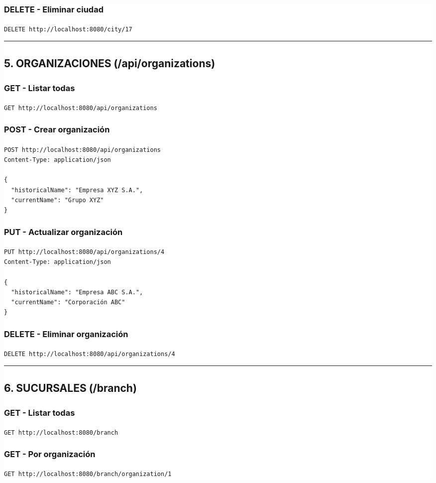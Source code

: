 ### DELETE - Eliminar ciudad
```
DELETE http://localhost:8080/city/17
```

---

## 5. ORGANIZACIONES (/api/organizations)

### GET - Listar todas
```
GET http://localhost:8080/api/organizations
```

### POST - Crear organización
```
POST http://localhost:8080/api/organizations
Content-Type: application/json

{
  "historicalName": "Empresa XYZ S.A.",
  "currentName": "Grupo XYZ"
}
```

### PUT - Actualizar organización
```
PUT http://localhost:8080/api/organizations/4
Content-Type: application/json

{
  "historicalName": "Empresa ABC S.A.",
  "currentName": "Corporación ABC"
}
```

### DELETE - Eliminar organización
```
DELETE http://localhost:8080/api/organizations/4
```

---

## 6. SUCURSALES (/branch)

### GET - Listar todas
```
GET http://localhost:8080/branch
```

### GET - Por organización
```
GET http://localhost:8080/branch/organization/1
```
